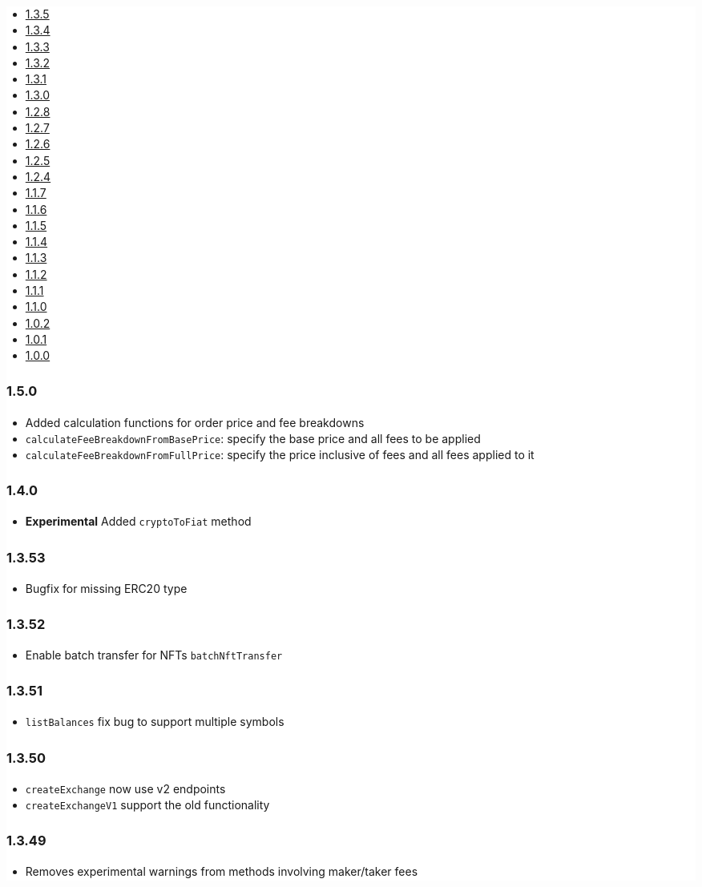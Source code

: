 - [1.3.5](#1.3.5)
- [1.3.4](#1.3.4)
- [1.3.3](#1.3.3)
- [1.3.2](#1.3.2)
- [1.3.1](#1.3.1)
- [1.3.0](#1.3.0)
- [1.2.8](#1.2.8)
- [1.2.7](#1.2.7)
- [1.2.6](#1.2.6)
- [1.2.5](#1.2.5)
- [1.2.4](#1.2.4)
- [1.1.7](#1.1.7)
- [1.1.6](#1.1.6)
- [1.1.5](#1.1.5)
- [1.1.4](#1.1.4)
- [1.1.3](#1.1.3)
- [1.1.2](#1.1.2)
- [1.1.1](#1.1.1)
- [1.1.0](#1.1.0)
- [1.0.2](#1.0.2)
- [1.0.1](#1.0.1)
- [1.0.0](#1.0.0)

### 1.5.0
- Added calculation functions for order price and fee breakdowns
- `calculateFeeBreakdownFromBasePrice`: specify the base price and all fees to be applied
- `calculateFeeBreakdownFromFullPrice`: specify the price inclusive of fees and all fees applied to it
### 1.4.0

- **Experimental** Added `cryptoToFiat` method

### 1.3.53

- Bugfix for missing ERC20 type

### 1.3.52

- Enable batch transfer for NFTs `batchNftTransfer`

### 1.3.51

- `listBalances` fix bug to support multiple symbols

### 1.3.50

- `createExchange` now use v2 endpoints
- `createExchangeV1` support the old functionality

### 1.3.49

- Removes experimental warnings from methods involving maker/taker fees
